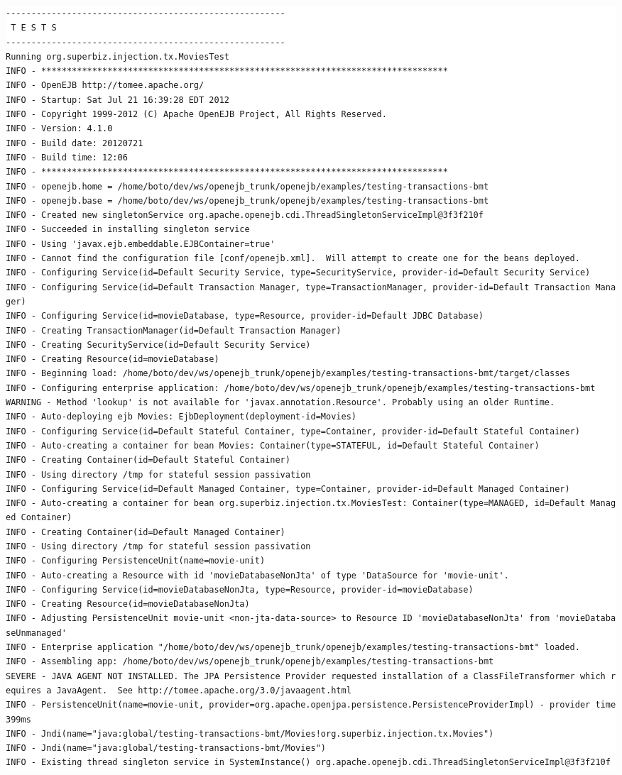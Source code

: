     -------------------------------------------------------
     T E S T S
    -------------------------------------------------------
    Running org.superbiz.injection.tx.MoviesTest
    INFO - ********************************************************************************
    INFO - OpenEJB http://tomee.apache.org/
    INFO - Startup: Sat Jul 21 16:39:28 EDT 2012
    INFO - Copyright 1999-2012 (C) Apache OpenEJB Project, All Rights Reserved.
    INFO - Version: 4.1.0
    INFO - Build date: 20120721
    INFO - Build time: 12:06
    INFO - ********************************************************************************
    INFO - openejb.home = /home/boto/dev/ws/openejb_trunk/openejb/examples/testing-transactions-bmt
    INFO - openejb.base = /home/boto/dev/ws/openejb_trunk/openejb/examples/testing-transactions-bmt
    INFO - Created new singletonService org.apache.openejb.cdi.ThreadSingletonServiceImpl@3f3f210f
    INFO - Succeeded in installing singleton service
    INFO - Using 'javax.ejb.embeddable.EJBContainer=true'
    INFO - Cannot find the configuration file [conf/openejb.xml].  Will attempt to create one for the beans deployed.
    INFO - Configuring Service(id=Default Security Service, type=SecurityService, provider-id=Default Security Service)
    INFO - Configuring Service(id=Default Transaction Manager, type=TransactionManager, provider-id=Default Transaction Manager)
    INFO - Configuring Service(id=movieDatabase, type=Resource, provider-id=Default JDBC Database)
    INFO - Creating TransactionManager(id=Default Transaction Manager)
    INFO - Creating SecurityService(id=Default Security Service)
    INFO - Creating Resource(id=movieDatabase)
    INFO - Beginning load: /home/boto/dev/ws/openejb_trunk/openejb/examples/testing-transactions-bmt/target/classes
    INFO - Configuring enterprise application: /home/boto/dev/ws/openejb_trunk/openejb/examples/testing-transactions-bmt
    WARNING - Method 'lookup' is not available for 'javax.annotation.Resource'. Probably using an older Runtime.
    INFO - Auto-deploying ejb Movies: EjbDeployment(deployment-id=Movies)
    INFO - Configuring Service(id=Default Stateful Container, type=Container, provider-id=Default Stateful Container)
    INFO - Auto-creating a container for bean Movies: Container(type=STATEFUL, id=Default Stateful Container)
    INFO - Creating Container(id=Default Stateful Container)
    INFO - Using directory /tmp for stateful session passivation
    INFO - Configuring Service(id=Default Managed Container, type=Container, provider-id=Default Managed Container)
    INFO - Auto-creating a container for bean org.superbiz.injection.tx.MoviesTest: Container(type=MANAGED, id=Default Managed Container)
    INFO - Creating Container(id=Default Managed Container)
    INFO - Using directory /tmp for stateful session passivation
    INFO - Configuring PersistenceUnit(name=movie-unit)
    INFO - Auto-creating a Resource with id 'movieDatabaseNonJta' of type 'DataSource for 'movie-unit'.
    INFO - Configuring Service(id=movieDatabaseNonJta, type=Resource, provider-id=movieDatabase)
    INFO - Creating Resource(id=movieDatabaseNonJta)
    INFO - Adjusting PersistenceUnit movie-unit <non-jta-data-source> to Resource ID 'movieDatabaseNonJta' from 'movieDatabaseUnmanaged'
    INFO - Enterprise application "/home/boto/dev/ws/openejb_trunk/openejb/examples/testing-transactions-bmt" loaded.
    INFO - Assembling app: /home/boto/dev/ws/openejb_trunk/openejb/examples/testing-transactions-bmt
    SEVERE - JAVA AGENT NOT INSTALLED. The JPA Persistence Provider requested installation of a ClassFileTransformer which requires a JavaAgent.  See http://tomee.apache.org/3.0/javaagent.html
    INFO - PersistenceUnit(name=movie-unit, provider=org.apache.openjpa.persistence.PersistenceProviderImpl) - provider time 399ms
    INFO - Jndi(name="java:global/testing-transactions-bmt/Movies!org.superbiz.injection.tx.Movies")
    INFO - Jndi(name="java:global/testing-transactions-bmt/Movies")
    INFO - Existing thread singleton service in SystemInstance() org.apache.openejb.cdi.ThreadSingletonServiceImpl@3f3f210f
